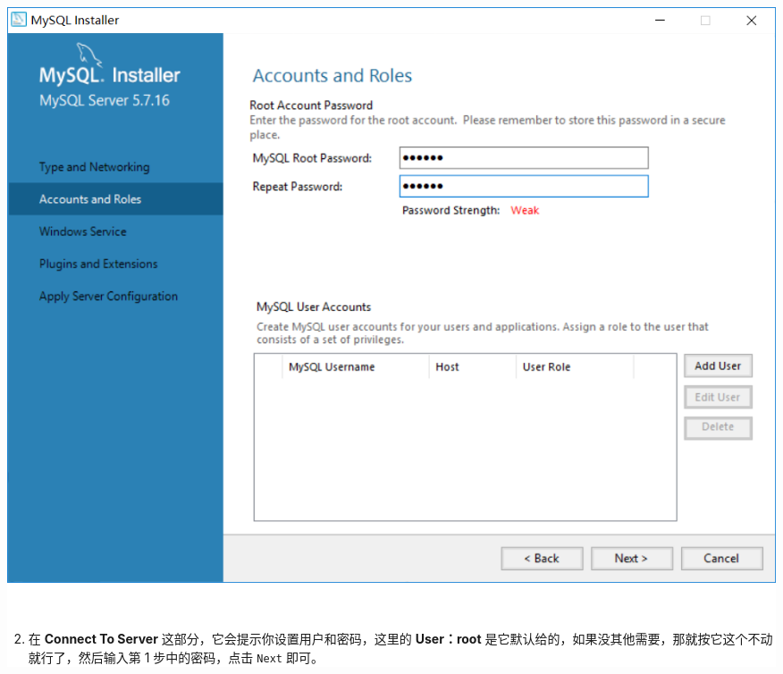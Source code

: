 ![图](../../public-repertory/img/other-sql-MySQL-5.png)

<br>

2. 在 **Connect To Server** 这部分，它会提示你设置用户和密码，这里的 **User：root** 是它默认给的，如果没其他需要，那就按它这个不动就行了，然后输入第 1 步中的密码，点击 `Next` 即可。

